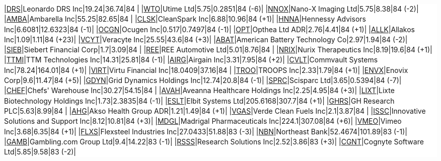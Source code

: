 |[DRS](https://finance.yahoo.com/quote/DRS/)|Leonardo DRS Inc|19.24|36.74|84 |
|[WTO](https://finance.yahoo.com/quote/WTO/)|Utime Ltd|5.75|0.2851|84 (-6)|
|[NNOX](https://finance.yahoo.com/quote/NNOX/)|Nano-X Imaging Ltd|5.75|8.38|84 (-2)|
|[AMBA](https://finance.yahoo.com/quote/AMBA/)|Ambarella Inc|55.25|82.65|84 |
|[CLSK](https://finance.yahoo.com/quote/CLSK/)|CleanSpark Inc|6.88|10.96|84 (+1)|
|[HNNA](https://finance.yahoo.com/quote/HNNA/)|Hennessy Advisors Inc|6.6081|12.6323|84 (-1)|
|[OCGN](https://finance.yahoo.com/quote/OCGN/)|Ocugen Inc|0.517|0.7497|84 (-1)|
|[OPT](https://finance.yahoo.com/quote/OPT/)|Opthea Ltd ADR|2.76|4.41|84 (+1)|
|[ALLK](https://finance.yahoo.com/quote/ALLK/)|Allakos Inc|1.09|1.11|84 (+23)|
|[VCYT](https://finance.yahoo.com/quote/VCYT/)|Veracyte Inc|25.55|43.6|84 (+3)|
|[ABAT](https://finance.yahoo.com/quote/ABAT/)|American Battery Technology Co|2.97|1.94|84 (-2)|
|[SIEB](https://finance.yahoo.com/quote/SIEB/)|Siebert Financial Corp|1.7|3.09|84 |
|[REE](https://finance.yahoo.com/quote/REE/)|REE Automotive Ltd|5.01|8.76|84 |
|[NRIX](https://finance.yahoo.com/quote/NRIX/)|Nurix Therapeutics Inc|8.19|19.6|84 (+1)|
|[TTMI](https://finance.yahoo.com/quote/TTMI/)|TTM Technologies Inc|14.31|25.81|84 (-1)|
|[AIRG](https://finance.yahoo.com/quote/AIRG/)|Airgain Inc|3.31|7.95|84 (+2)|
|[CVLT](https://finance.yahoo.com/quote/CVLT/)|Commvault Systems Inc|78.24|164.01|84 (+1)|
|[VIRT](https://finance.yahoo.com/quote/VIRT/)|Virtu Financial Inc|18.0409|37.16|84 |
|[TROO](https://finance.yahoo.com/quote/TROO/)|TROOPS Inc|2.33|1.79|84 (+1)|
|[ENVX](https://finance.yahoo.com/quote/ENVX/)|Enovix Corp|9.6|11.47|84 (+5)|
|[GDYN](https://finance.yahoo.com/quote/GDYN/)|Grid Dynamics Holdings Inc|12.74|20.8|84 (-1)|
|[SPRC](https://finance.yahoo.com/quote/SPRC/)|Scisparc Ltd|3.65|0.5394|84 (-7)|
|[CHEF](https://finance.yahoo.com/quote/CHEF/)|Chefs' Warehouse Inc|30.27|54.15|84 |
|[AVAH](https://finance.yahoo.com/quote/AVAH/)|Aveanna Healthcare Holdings Inc|2.25|4.95|84 (+3)|
|[LIXT](https://finance.yahoo.com/quote/LIXT/)|Lixte Biotechnology Holdings Inc|1.73|2.3835|84 (-1)|
|[ESLT](https://finance.yahoo.com/quote/ESLT/)|Elbit Systems Ltd|205.6168|307.7|84 (+1)|
|[GHRS](https://finance.yahoo.com/quote/GHRS/)|GH Research PLC|5.63|8.99|84 |
|[AHG](https://finance.yahoo.com/quote/AHG/)|Akso Health Group ADR|1.21|1.49|84 (+1)|
|[VGAS](https://finance.yahoo.com/quote/VGAS/)|Verde Clean Fuels Inc|2.1|3.87|84 |
|[ISSC](https://finance.yahoo.com/quote/ISSC/)|Innovative Solutions and Support Inc|8.12|10.81|84 (+3)|
|[MDGL](https://finance.yahoo.com/quote/MDGL/)|Madrigal Pharmaceuticals Inc|224.1|307.08|84 (+6)|
|[VMEO](https://finance.yahoo.com/quote/VMEO/)|Vimeo Inc|3.68|6.35|84 (+1)|
|[FLXS](https://finance.yahoo.com/quote/FLXS/)|Flexsteel Industries Inc|27.0433|51.88|83 (-3)|
|[NBN](https://finance.yahoo.com/quote/NBN/)|Northeast Bank|52.4674|101.89|83 (-1)|
|[GAMB](https://finance.yahoo.com/quote/GAMB/)|Gambling.com Group Ltd|9.4|14.22|83 (-1)|
|[RSSS](https://finance.yahoo.com/quote/RSSS/)|Research Solutions Inc|2.52|3.86|83 (+3)|
|[CGNT](https://finance.yahoo.com/quote/CGNT/)|Cognyte Software Ltd|5.85|9.58|83 (-2)|